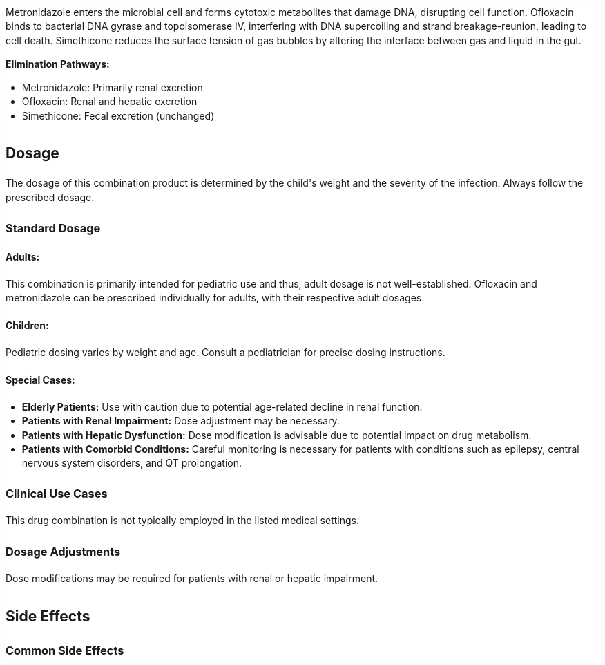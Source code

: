 Metronidazole enters the microbial cell and forms cytotoxic metabolites that damage DNA, disrupting cell function.  Ofloxacin binds to bacterial DNA gyrase and topoisomerase IV, interfering with DNA supercoiling and strand breakage-reunion, leading to cell death.  Simethicone reduces the surface tension of gas bubbles by altering the interface between gas and liquid in the gut.

**Elimination Pathways:**

* Metronidazole: Primarily renal excretion
* Ofloxacin: Renal and hepatic excretion
* Simethicone: Fecal excretion (unchanged)

## **Dosage**

The dosage of this combination product is determined by the child's weight and the severity of the infection. Always follow the prescribed dosage.


### **Standard Dosage**  

#### **Adults:**

This combination is primarily intended for pediatric use and thus, adult dosage is not well-established.  Ofloxacin and metronidazole can be prescribed individually for adults, with their respective adult dosages.


#### **Children:**

Pediatric dosing varies by weight and age. Consult a pediatrician for precise dosing instructions. 


#### **Special Cases:**

* **Elderly Patients:**  Use with caution due to potential age-related decline in renal function.
* **Patients with Renal Impairment:**  Dose adjustment may be necessary.
* **Patients with Hepatic Dysfunction:**  Dose modification is advisable due to potential impact on drug metabolism.
* **Patients with Comorbid Conditions:**  Careful monitoring is necessary for patients with conditions such as epilepsy, central nervous system disorders, and QT prolongation.


### **Clinical Use Cases**  

This drug combination is not typically employed in the listed medical settings.

### **Dosage Adjustments**  

Dose modifications may be required for patients with renal or hepatic impairment.



## **Side Effects**


### **Common Side Effects**
